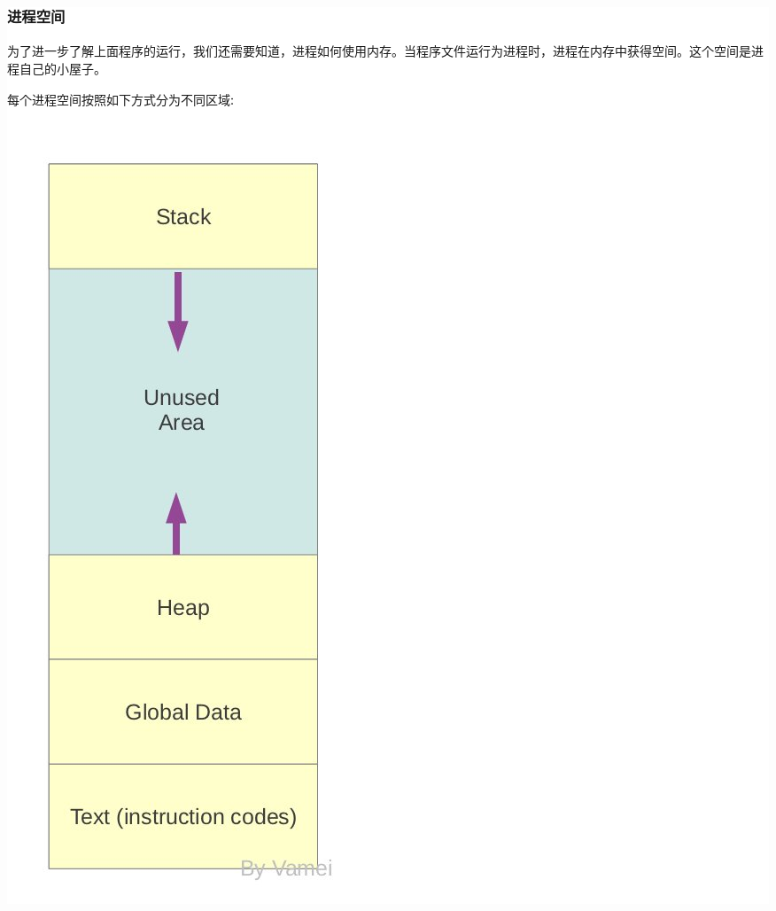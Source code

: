 ### 进程空间

为了进一步了解上面程序的运行，我们还需要知道，进程如何使用内存。当程序文件运行为进程时，进程在内存中获得空间。这个空间是进程自己的小屋子。

每个进程空间按照如下方式分为不同区域:

![](./_resources/linux6.jpg)
